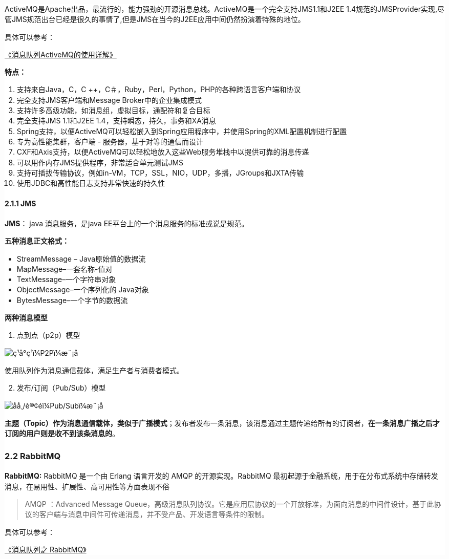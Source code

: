 ActiveMQ是Apache出品，最流行的，能力强劲的开源消息总线。ActiveMQ是一个完全支持JMS1.1和J2EE 1.4规范的JMSProvider实现,尽管JMS规范出台已经是很久的事情了,但是JMS在当今的J2EE应用中间仍然扮演着特殊的地位。

具体可以参考：

[《消息队列ActiveMQ的使用详解》](https://blog.csdn.net/qq_34337272/article/details/80031702)

**特点：**

1. 支持来自Java，C，C ++，C＃，Ruby，Perl，Python，PHP的各种跨语言客户端和协议
2. 完全支持JMS客户端和Message Broker中的企业集成模式
3. 支持许多高级功能，如消息组，虚拟目标，通配符和复合目标
4. 完全支持JMS 1.1和J2EE 1.4，支持瞬态，持久，事务和XA消息
5. Spring支持，以便ActiveMQ可以轻松嵌入到Spring应用程序中，并使用Spring的XML配置机制进行配置
6. 专为高性能集群，客户端 - 服务器，基于对等的通信而设计
7. CXF和Axis支持，以便ActiveMQ可以轻松地放入这些Web服务堆栈中以提供可靠的消息传递
8. 可以用作内存JMS提供程序，非常适合单元测试JMS
9. 支持可插拔传输协议，例如in-VM，TCP，SSL，NIO，UDP，多播，JGroups和JXTA传输
10. 使用JDBC和高性能日志支持非常快速的持久性

#### 2.1.1 JMS

**JMS**： java 消息服务，是java EE平台上的一个消息服务的标准或说是规范。

**五种消息正文格式：**

- StreamMessage – Java原始值的数据流
- MapMessage–一套名称-值对
- TextMessage–一个字符串对象
- ObjectMessage–一个序列化的 Java对象
- BytesMessage–一个字节的数据流

**两种消息模型**

1. 点到点（p2p）模型

![ç¹å°ç¹ï¼P2Pï¼æ¨¡å](https://user-gold-cdn.xitu.io/2018/4/21/162e7185572ca37d?w=575&h=135&f=gif&s=8530)

使用队列作为消息通信载体，满足生产者与消费者模式。

2. 发布/订阅（Pub/Sub）模型

![åå¸/è®¢éï¼Pub/Subï¼æ¨¡å](https://user-gold-cdn.xitu.io/2018/4/21/162e7187c268eaa5?w=402&h=164&f=gif&s=15492)

**主题（Topic）作为消息通信载体，类似于广播模式**；发布者发布一条消息，该消息通过主题传递给所有的订阅者，**在一条消息广播之后才订阅的用户则是收不到该条消息的**。

### 2.2 RabbitMQ

**RabbitMQ:** RabbitMQ 是一个由 Erlang 语言开发的 AMQP 的开源实现。RabbitMQ 最初起源于金融系统，用于在分布式系统中存储转发消息，在易用性、扩展性、高可用性等方面表现不俗

> AMQP ：Advanced Message Queue，高级消息队列协议。它是应用层协议的一个开放标准，为面向消息的中间件设计，基于此协议的客户端与消息中间件可传递消息，并不受产品、开发语言等条件的限制。

具体可以参考：

[《消息队列之 RabbitMQ》](https://www.jianshu.com/p/79ca08116d57)
